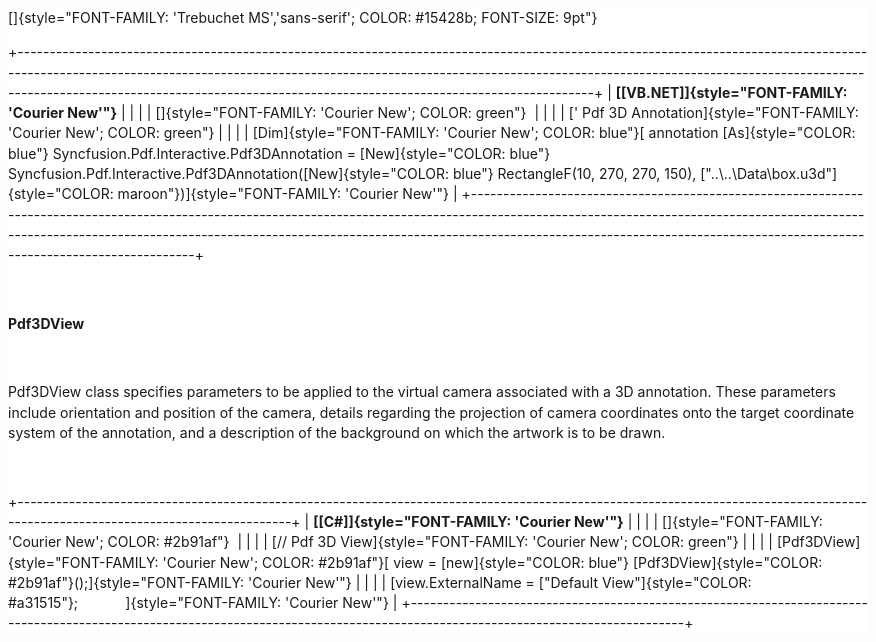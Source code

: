 []{style="FONT-FAMILY: 'Trebuchet MS','sans-serif'; COLOR: #15428b; FONT-SIZE: 9pt"} 

+--------------------------------------------------------------------------------------------------------------------------------------------------------------------------------------------------------------------------------------------------------------------------------------------------------------------------------------------------------------------+
| **[\[VB.NET\]]{style="FONT-FAMILY: 'Courier New'"}**                                                                                                                                                                                                                                                                                                               |
|                                                                                                                                                                                                                                                                                                                                                                    |
| []{style="FONT-FAMILY: 'Courier New'; COLOR: green"}                                                                                                                                                                                                                                                                                                               |
|                                                                                                                                                                                                                                                                                                                                                                    |
| [\' Pdf 3D Annotation]{style="FONT-FAMILY: 'Courier New'; COLOR: green"}                                                                                                                                                                                                                                                                                           |
|                                                                                                                                                                                                                                                                                                                                                                    |
| [Dim]{style="FONT-FAMILY: 'Courier New'; COLOR: blue"}[ annotation [As]{style="COLOR: blue"} Syncfusion.Pdf.Interactive.Pdf3DAnnotation = [New]{style="COLOR: blue"} Syncfusion.Pdf.Interactive.Pdf3DAnnotation([New]{style="COLOR: blue"} RectangleF(10, 270, 270, 150), [\"..\\..\\Data\\box.u3d\"]{style="COLOR: maroon"})]{style="FONT-FAMILY: 'Courier New'"} |
+--------------------------------------------------------------------------------------------------------------------------------------------------------------------------------------------------------------------------------------------------------------------------------------------------------------------------------------------------------------------+

 

**Pdf3DView**

 

Pdf3DView class specifies parameters to be applied to the virtual camera associated with a 3D annotation. These parameters include orientation and position of the camera, details regarding the projection of camera coordinates onto the target coordinate system of the annotation, and a description of the background on which the artwork is to be drawn.

 

+--------------------------------------------------------------------------------------------------------------------------------------------------------------------------------+
| **[\[C#\]]{style="FONT-FAMILY: 'Courier New'"}**                                                                                                                               |
|                                                                                                                                                                                |
| []{style="FONT-FAMILY: 'Courier New'; COLOR: #2b91af"}                                                                                                                         |
|                                                                                                                                                                                |
| [// Pdf 3D View]{style="FONT-FAMILY: 'Courier New'; COLOR: green"}                                                                                                             |
|                                                                                                                                                                                |
| [Pdf3DView]{style="FONT-FAMILY: 'Courier New'; COLOR: #2b91af"}[ view = [new]{style="COLOR: blue"} [Pdf3DView]{style="COLOR: #2b91af"}();]{style="FONT-FAMILY: 'Courier New'"} |
|                                                                                                                                                                                |
| [view.ExternalName = [\"Default View\"]{style="COLOR: #a31515"};            ]{style="FONT-FAMILY: 'Courier New'"}                                                              |
+--------------------------------------------------------------------------------------------------------------------------------------------------------------------------------+
